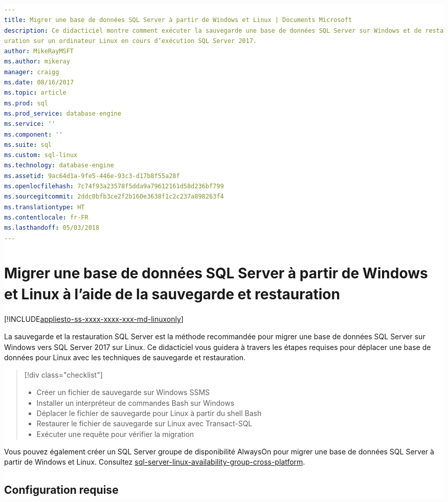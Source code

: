 ```yaml
---
title: Migrer une base de données SQL Server à partir de Windows et Linux | Documents Microsoft
description: Ce didacticiel montre comment exécuter la sauvegarde une base de données SQL Server sur Windows et de restauration sur un ordinateur Linux en cours d’exécution SQL Server 2017.
author: MikeRayMSFT
ms.author: mikeray
manager: craigg
ms.date: 08/16/2017
ms.topic: article
ms.prod: sql
ms.prod_service: database-engine
ms.service: ''
ms.component: ''
ms.suite: sql
ms.custom: sql-linux
ms.technology: database-engine
ms.assetid: 9ac64d1a-9fe5-446e-93c3-d17b8f55a28f
ms.openlocfilehash: 7c74f93a23578f5dda9a79612161d58d236bf799
ms.sourcegitcommit: 2ddc0bfb3ce2f2b160e3638f1c2c237a898263f4
ms.translationtype: HT
ms.contentlocale: fr-FR
ms.lasthandoff: 05/03/2018
---
```

# <a name="migrate-a-sql-server-database-from-windows-to-linux-using-backup-and-restore"></a>Migrer une base de données SQL Server à partir de Windows et Linux à l’aide de la sauvegarde et restauration

[!INCLUDE[appliesto-ss-xxxx-xxxx-xxx-md-linuxonly](../includes/appliesto-ss-xxxx-xxxx-xxx-md-linuxonly.md)]

La sauvegarde et la restauration SQL Server est la méthode recommandée pour migrer une base de données SQL Server sur Windows vers SQL Server 2017 sur Linux. Ce didacticiel vous guidera à travers les étapes requises pour déplacer une base de données pour Linux avec les techniques de sauvegarde et restauration.

> [!div class="checklist"]
> * Créer un fichier de sauvegarde sur Windows SSMS
> * Installer un interpréteur de commandes Bash sur Windows
> * Déplacer le fichier de sauvegarde pour Linux à partir du shell Bash
> * Restaurer le fichier de sauvegarde sur Linux avec Transact-SQL
> * Exécuter une requête pour vérifier la migration

Vous pouvez également créer un SQL Server groupe de disponibilité AlwaysOn pour migrer une base de données SQL Server à partir de Windows et Linux. Consultez [sql-server-linux-availability-group-cross-platform](sql-server-linux-availability-group-cross-platform.md).

## <a name="prerequisites"></a>Configuration requise
